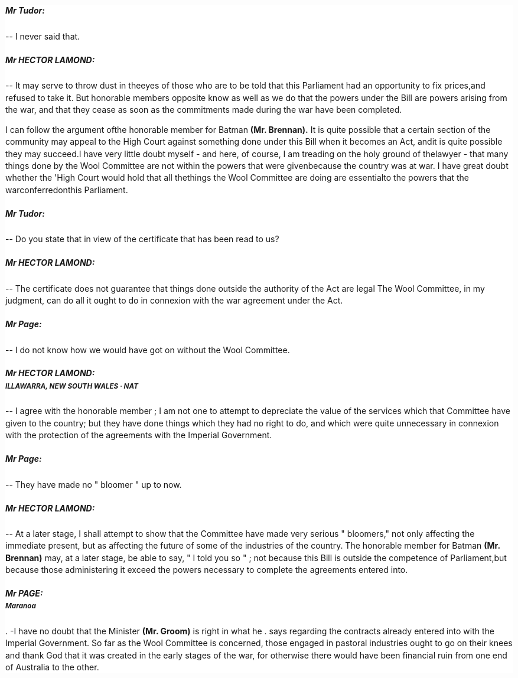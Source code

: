 ##### Mr Tudor:

-- I never said that. 

##### Mr HECTOR LAMOND:

-- It may serve to throw dust in theeyes of those who are to be told that this Parliament had an opportunity to fix prices,and refused to take it. But honorable members opposite know as well as we do that the powers under the Bill are powers arising from the war, and that they cease as soon as the commitments made during the war have been completed. 

I can follow the argument ofthe honorable member for Batman  **(Mr. Brennan).**  It is quite possible that a certain section of the community may appeal to the High Court against something done under this Bill when it becomes an Act, andit is quite possible they may succeed.I have very little doubt myself - and here, of course, I am treading on the holy ground of thelawyer - that many things done by the Wool Committee are not within the powers that were givenbecause the country was at war. I have great doubt whether the 'High Court would hold that all thethings the Wool Committee are doing are essentialto the powers that the warconferredonthis Parliament. 

##### Mr Tudor:

--  Do you state that in view of the certificate that has been read to us? 

##### Mr HECTOR LAMOND:

-- The certificate does not guarantee that things done outside the authority of the Act are legal The Wool Committee, in my judgment, can do all it ought to do in connexion with the war agreement under the Act. 

##### Mr Page:

--  I do not know how we would have got on without the Wool Committee. 

##### Mr HECTOR LAMOND:<br><small class="text-muted">ILLAWARRA, NEW SOUTH WALES &middot; NAT</small>

-- I agree with the honorable member ; I am not one to attempt to depreciate the value of the services which that Committee have given to the country; but they have done things which they had no right to do, and which were quite unnecessary in connexion with the protection of the agreements with the Imperial Government. 

##### Mr Page:

--  They have made no " bloomer " up to now. 

##### Mr HECTOR LAMOND:

-- At a later stage, I shall attempt to show that the Committee have made very serious " bloomers," not only affecting the immediate present, but as affecting the future of some of the industries of the country. The honorable member for Batman  **(Mr. Brennan)**  may, at a later stage, be able to say, " I told you so " ; not because this Bill is outside the competence of Parliament,but because those administering it exceed the powers necessary to complete the agreements entered into. 

##### Mr PAGE:<br><small class="text-muted">Maranoa</small>

. -I  have no doubt that the Minister  **(Mr. Groom)**  is right in what he . says regarding the contracts already entered into with the Imperial Government. So far as the Wool Committee is concerned, those engaged in pastoral industries ought to go on their knees and thank God that it was created in the early stages of the war, for otherwise there would have been financial ruin from one end of Australia to the other. 
